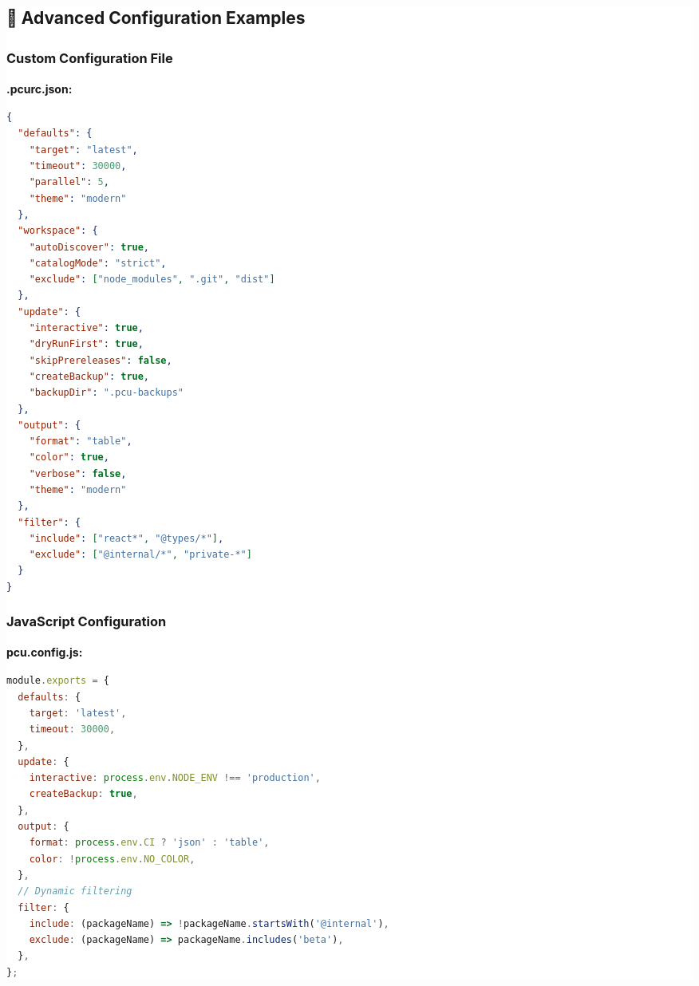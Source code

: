 ## 🔧 Advanced Configuration Examples

### Custom Configuration File

**.pcurc.json:**

```json
{
  "defaults": {
    "target": "latest",
    "timeout": 30000,
    "parallel": 5,
    "theme": "modern"
  },
  "workspace": {
    "autoDiscover": true,
    "catalogMode": "strict",
    "exclude": ["node_modules", ".git", "dist"]
  },
  "update": {
    "interactive": true,
    "dryRunFirst": true,
    "skipPrereleases": false,
    "createBackup": true,
    "backupDir": ".pcu-backups"
  },
  "output": {
    "format": "table",
    "color": true,
    "verbose": false,
    "theme": "modern"
  },
  "filter": {
    "include": ["react*", "@types/*"],
    "exclude": ["@internal/*", "private-*"]
  }
}
```

### JavaScript Configuration

**pcu.config.js:**

```javascript
module.exports = {
  defaults: {
    target: 'latest',
    timeout: 30000,
  },
  update: {
    interactive: process.env.NODE_ENV !== 'production',
    createBackup: true,
  },
  output: {
    format: process.env.CI ? 'json' : 'table',
    color: !process.env.NO_COLOR,
  },
  // Dynamic filtering
  filter: {
    include: (packageName) => !packageName.startsWith('@internal'),
    exclude: (packageName) => packageName.includes('beta'),
  },
};
```
